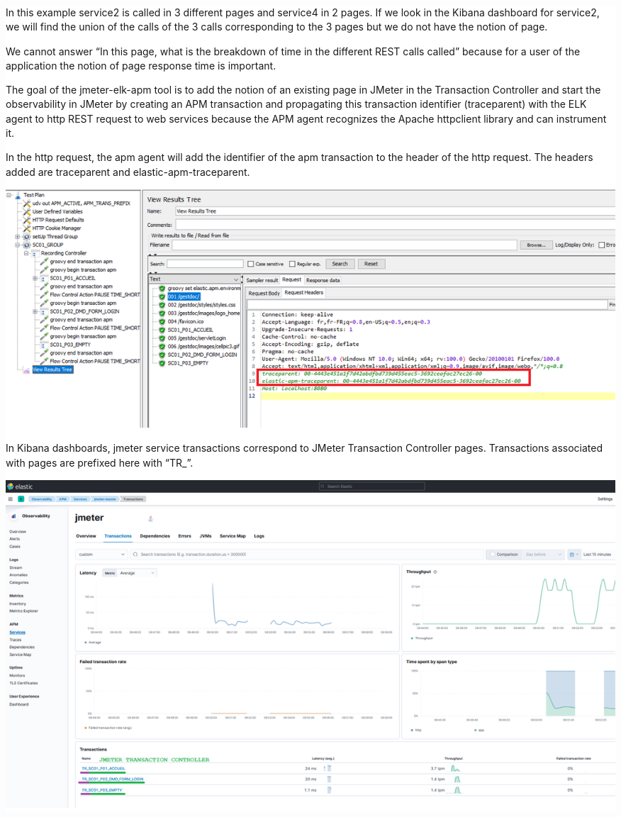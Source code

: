In this example service2 is called in 3 different pages and service4 in 2 pages.
If we look in the Kibana dashboard for service2, we will find the union of the calls of the 3 calls corresponding to the 3 pages but we do not have the notion of page.

We cannot answer “In this page, what is the breakdown of time in the different REST calls called” because for a user of the application the notion of page response time is important.

The goal of the jmeter-elk-apm tool is to add the notion of an existing page in JMeter in the  Transaction Controller and start the observability in JMeter by creating an APM transaction and propagating this transaction identifier (traceparent) with the ELK agent to http REST request to web services because the APM agent recognizes the Apache httpclient library and can instrument it.

In the http request, the apm agent will add the identifier of the apm transaction to the header of the http request. The headers added are traceparent and elastic-apm-traceparent.

![Add request headers](../../doc/images/jmeter_request_header_with_traceparent.png)

In Kibana dashboards, jmeter service transactions correspond to JMeter Transaction Controller pages. Transactions associated with pages are prefixed here with “TR_”.

![Kibana APM, Transactions](../../doc/images/kibana_jmeter_transactions.png)
